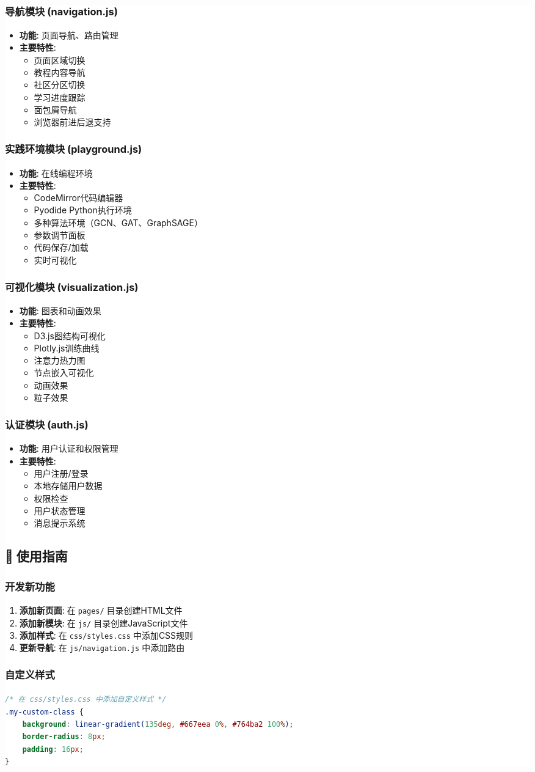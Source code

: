 ### 导航模块 (navigation.js)
- **功能**: 页面导航、路由管理
- **主要特性**:
  - 页面区域切换
  - 教程内容导航
  - 社区分区切换
  - 学习进度跟踪
  - 面包屑导航
  - 浏览器前进后退支持

### 实践环境模块 (playground.js)
- **功能**: 在线编程环境
- **主要特性**:
  - CodeMirror代码编辑器
  - Pyodide Python执行环境
  - 多种算法环境（GCN、GAT、GraphSAGE）
  - 参数调节面板
  - 代码保存/加载
  - 实时可视化

### 可视化模块 (visualization.js)
- **功能**: 图表和动画效果
- **主要特性**:
  - D3.js图结构可视化
  - Plotly.js训练曲线
  - 注意力热力图
  - 节点嵌入可视化
  - 动画效果
  - 粒子效果

### 认证模块 (auth.js)
- **功能**: 用户认证和权限管理
- **主要特性**:
  - 用户注册/登录
  - 本地存储用户数据
  - 权限检查
  - 用户状态管理
  - 消息提示系统

## 🎯 使用指南

### 开发新功能
1. **添加新页面**: 在 `pages/` 目录创建HTML文件
2. **添加新模块**: 在 `js/` 目录创建JavaScript文件
3. **添加样式**: 在 `css/styles.css` 中添加CSS规则
4. **更新导航**: 在 `js/navigation.js` 中添加路由

### 自定义样式
```css
/* 在 css/styles.css 中添加自定义样式 */
.my-custom-class {
    background: linear-gradient(135deg, #667eea 0%, #764ba2 100%);
    border-radius: 8px;
    padding: 16px;
}
```
